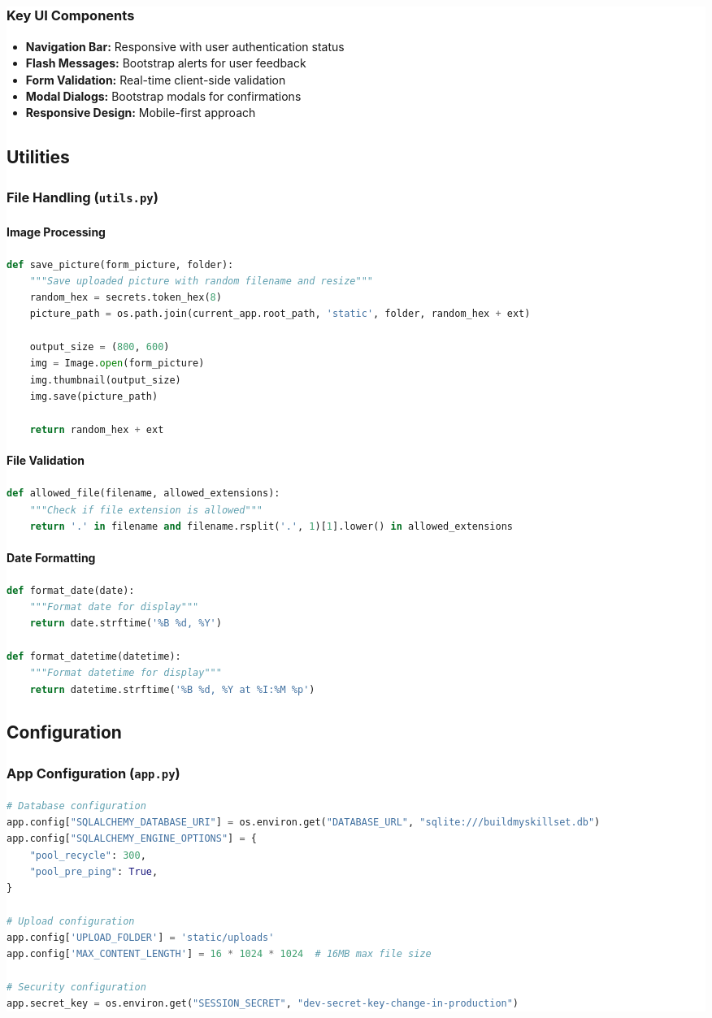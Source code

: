### Key UI Components
- **Navigation Bar:** Responsive with user authentication status
- **Flash Messages:** Bootstrap alerts for user feedback
- **Form Validation:** Real-time client-side validation
- **Modal Dialogs:** Bootstrap modals for confirmations
- **Responsive Design:** Mobile-first approach

## Utilities

### File Handling (`utils.py`)

#### Image Processing
```python
def save_picture(form_picture, folder):
    """Save uploaded picture with random filename and resize"""
    random_hex = secrets.token_hex(8)
    picture_path = os.path.join(current_app.root_path, 'static', folder, random_hex + ext)
    
    output_size = (800, 600)
    img = Image.open(form_picture)
    img.thumbnail(output_size)
    img.save(picture_path)
    
    return random_hex + ext
```

#### File Validation
```python
def allowed_file(filename, allowed_extensions):
    """Check if file extension is allowed"""
    return '.' in filename and filename.rsplit('.', 1)[1].lower() in allowed_extensions
```

#### Date Formatting
```python
def format_date(date):
    """Format date for display"""
    return date.strftime('%B %d, %Y')

def format_datetime(datetime):
    """Format datetime for display"""
    return datetime.strftime('%B %d, %Y at %I:%M %p')
```

## Configuration

### App Configuration (`app.py`)
```python
# Database configuration
app.config["SQLALCHEMY_DATABASE_URI"] = os.environ.get("DATABASE_URL", "sqlite:///buildmyskillset.db")
app.config["SQLALCHEMY_ENGINE_OPTIONS"] = {
    "pool_recycle": 300,
    "pool_pre_ping": True,
}

# Upload configuration
app.config['UPLOAD_FOLDER'] = 'static/uploads'
app.config['MAX_CONTENT_LENGTH'] = 16 * 1024 * 1024  # 16MB max file size

# Security configuration
app.secret_key = os.environ.get("SESSION_SECRET", "dev-secret-key-change-in-production")
```